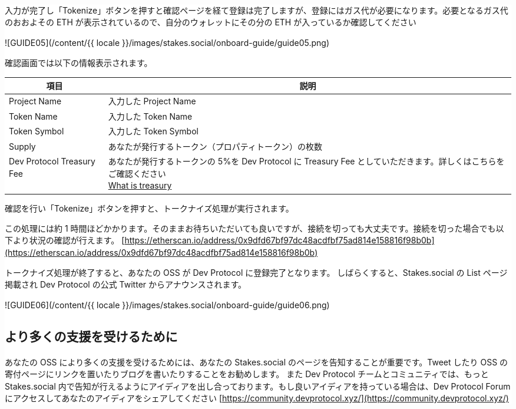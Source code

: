 入力が完了し「Tokenize」ボタンを押すと確認ページを経て登録は完了しますが、登録にはガス代が必要になります。必要となるガス代のおおよその ETH が表示されているので、自分のウォレットにその分の ETH が入っているか確認してください

![GUIDE05](/content/{{ locale }}/images/stakes.social/onboard-guide/guide05.png)

確認画面では以下の情報表示されます。

| 項目                      | 説明                                                                                                                                                                                       |
| ------------------------- | ------------------------------------------------------------------------------------------------------------------------------------------------------------------------------------------ |
| Project Name              | 入力した Project Name                                                                                                                                                                      |
| Token Name                | 入力した Token Name                                                                                                                                                                        |
| Token Symbol              | 入力した Token Symbol                                                                                                                                                                      |
| Supply                    | あなたが発行するトークン（プロパティトークン）の枚数                                                                                                                                       |
| Dev Protocol Treasury Fee | あなたが発行するトークンの 5%を Dev Protocol に Treasury Fee としていただきます。詳しくはこちらをご確認ください<br>[What is treasury](https://initto.devprotocol.xyz/ja/what-is-treasury/) |

確認を行い「Tokenize」ボタンを押すと、トークナイズ処理が実行されます。

この処理には約 1 時間ほどかかります。そのままお待ちいただいても良いですが、接続を切っても大丈夫です。接続を切った場合でも以下より状況の確認が行えます。
[https://etherscan.io/address/0x9dfd67bf97dc48acdfbf75ad814e158816f98b0b](https://etherscan.io/address/0x9dfd67bf97dc48acdfbf75ad814e158816f98b0b)

トークナイズ処理が終了すると、あなたの OSS が Dev Protocol に登録完了となります。
しばらくすると、Stakes.social の List ページ掲載され Dev Protocol の公式 Twitter からアナウンスされます。

![GUIDE06](/content/{{ locale }}/images/stakes.social/onboard-guide/guide06.png)

## より多くの支援を受けるために

あなたの OSS により多くの支援を受けるためには、あなたの Stakes.social のページを告知することが重要です。Tweet したり OSS の寄付ページにリンクを置いたりブログを書いたりすることをお勧めします。
また Dev Protocol チームとコミュニティでは、もっと Stakes.social 内で告知が行えるようにアイディアを出し合っております。もし良いアイディアを持っている場合は、Dev Protocol Forum にアクセスしてあなたのアイディアをシェアしてください
[https://community.devprotocol.xyz/](https://community.devprotocol.xyz/)

